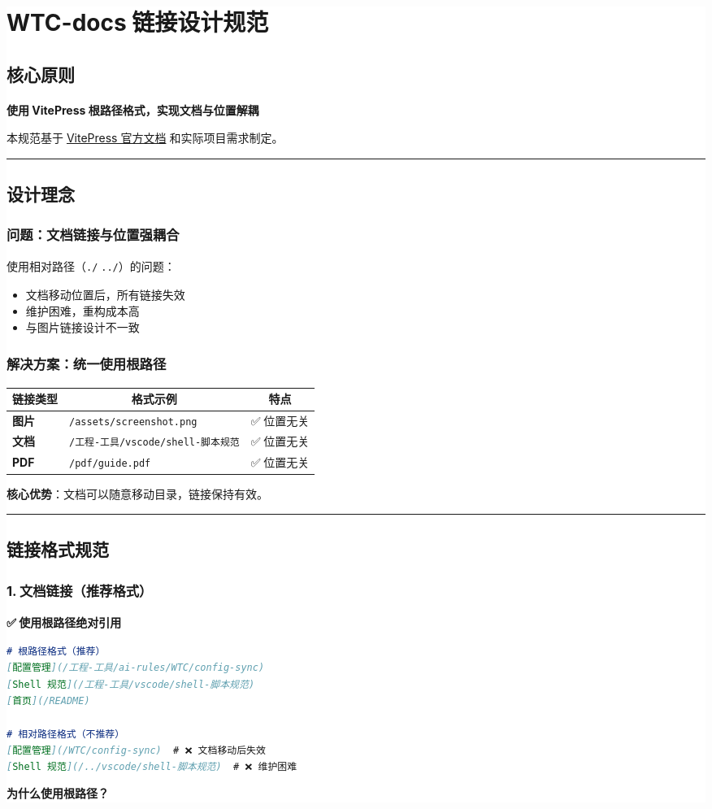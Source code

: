 # WTC-docs 链接设计规范

## 核心原则

**使用 VitePress 根路径格式，实现文档与位置解耦**

本规范基于 [VitePress 官方文档](https://vitepress.dev/guide/routing) 和实际项目需求制定。

---

## 设计理念

### 问题：文档链接与位置强耦合

使用相对路径（`./` `../`）的问题：
- 文档移动位置后，所有链接失效
- 维护困难，重构成本高
- 与图片链接设计不一致

### 解决方案：统一使用根路径

| 链接类型 | 格式示例 | 特点 |
|---------|---------|------|
| **图片** | `/assets/screenshot.png` | ✅ 位置无关 |
| **文档** | `/工程-工具/vscode/shell-脚本规范` | ✅ 位置无关 |
| **PDF** | `/pdf/guide.pdf` | ✅ 位置无关 |

**核心优势**：文档可以随意移动目录，链接保持有效。

---

## 链接格式规范

### 1. 文档链接（推荐格式）

**✅ 使用根路径绝对引用**

```markdown
# 根路径格式（推荐）
[配置管理](/工程-工具/ai-rules/WTC/config-sync)
[Shell 规范](/工程-工具/vscode/shell-脚本规范)
[首页](/README)

# 相对路径格式（不推荐）
[配置管理](/WTC/config-sync)  # ❌ 文档移动后失效
[Shell 规范](/../vscode/shell-脚本规范)  # ❌ 维护困难
```

**为什么使用根路径？**
